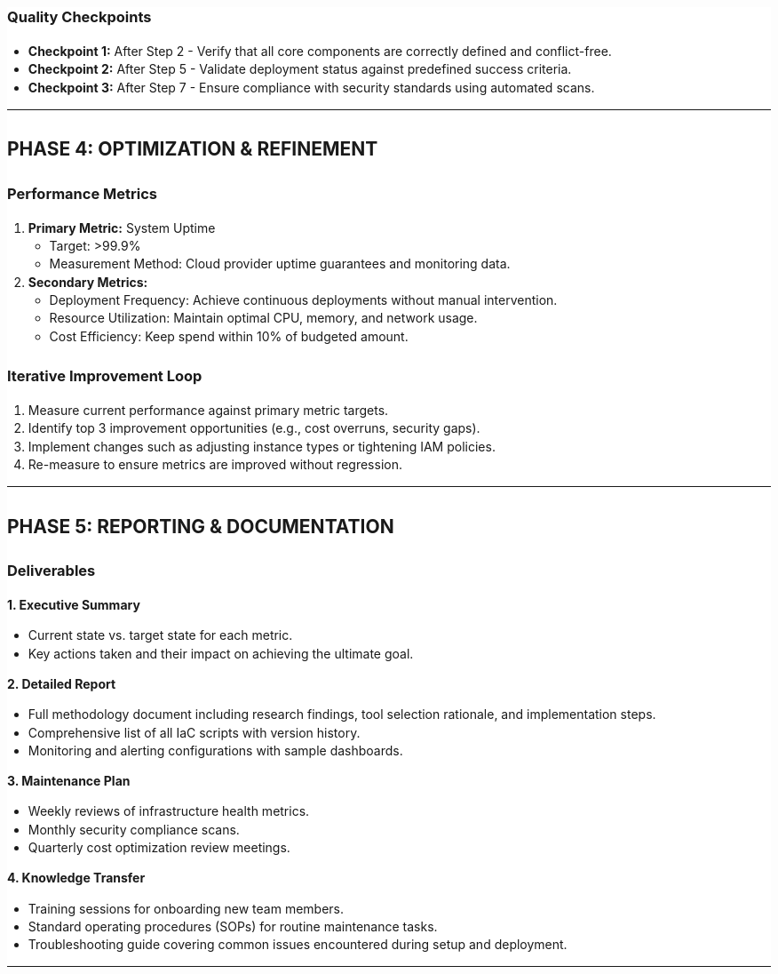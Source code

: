 
### Quality Checkpoints
- **Checkpoint 1:** After Step 2 - Verify that all core components are correctly defined and conflict-free.
- **Checkpoint 2:** After Step 5 - Validate deployment status against predefined success criteria.
- **Checkpoint 3:** After Step 7 - Ensure compliance with security standards using automated scans.

---

## PHASE 4: OPTIMIZATION & REFINEMENT

### Performance Metrics
1. **Primary Metric:** System Uptime
   - Target: >99.9%
   - Measurement Method: Cloud provider uptime guarantees and monitoring data.
2. **Secondary Metrics:**
   - Deployment Frequency: Achieve continuous deployments without manual intervention.
   - Resource Utilization: Maintain optimal CPU, memory, and network usage.
   - Cost Efficiency: Keep spend within 10% of budgeted amount.

### Iterative Improvement Loop
1. Measure current performance against primary metric targets.
2. Identify top 3 improvement opportunities (e.g., cost overruns, security gaps).
3. Implement changes such as adjusting instance types or tightening IAM policies.
4. Re-measure to ensure metrics are improved without regression.

---

## PHASE 5: REPORTING & DOCUMENTATION

### Deliverables
**1. Executive Summary**
- Current state vs. target state for each metric.
- Key actions taken and their impact on achieving the ultimate goal.

**2. Detailed Report**
- Full methodology document including research findings, tool selection rationale, and implementation steps.
- Comprehensive list of all IaC scripts with version history.
- Monitoring and alerting configurations with sample dashboards.

**3. Maintenance Plan**
- Weekly reviews of infrastructure health metrics.
- Monthly security compliance scans.
- Quarterly cost optimization review meetings.

**4. Knowledge Transfer**
- Training sessions for onboarding new team members.
- Standard operating procedures (SOPs) for routine maintenance tasks.
- Troubleshooting guide covering common issues encountered during setup and deployment.

---